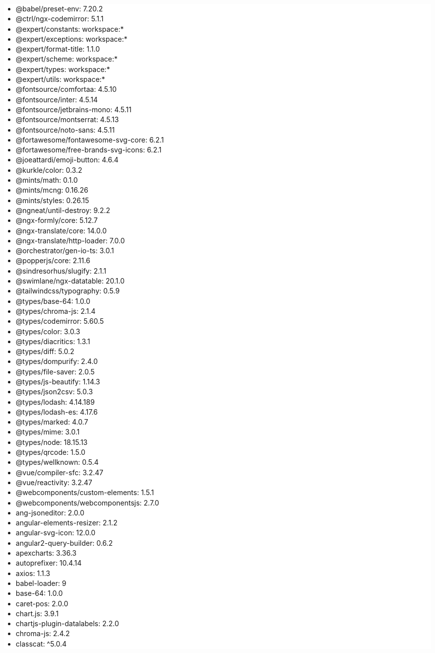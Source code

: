 - @babel/preset-env: 7.20.2
- @ctrl/ngx-codemirror: 5.1.1
- @expert/constants: workspace:*
- @expert/exceptions: workspace:*
- @expert/format-title: 1.1.0
- @expert/scheme: workspace:*
- @expert/types: workspace:*
- @expert/utils: workspace:*
- @fontsource/comfortaa: 4.5.10
- @fontsource/inter: 4.5.14
- @fontsource/jetbrains-mono: 4.5.11
- @fontsource/montserrat: 4.5.13
- @fontsource/noto-sans: 4.5.11
- @fortawesome/fontawesome-svg-core: 6.2.1
- @fortawesome/free-brands-svg-icons: 6.2.1
- @joeattardi/emoji-button: 4.6.4
- @kurkle/color: 0.3.2
- @mints/math: 0.1.0
- @mints/mcng: 0.16.26
- @mints/styles: 0.26.15
- @ngneat/until-destroy: 9.2.2
- @ngx-formly/core: 5.12.7
- @ngx-translate/core: 14.0.0
- @ngx-translate/http-loader: 7.0.0
- @orchestrator/gen-io-ts: 3.0.1
- @popperjs/core: 2.11.6
- @sindresorhus/slugify: 2.1.1
- @swimlane/ngx-datatable: 20.1.0
- @tailwindcss/typography: 0.5.9
- @types/base-64: 1.0.0
- @types/chroma-js: 2.1.4
- @types/codemirror: 5.60.5
- @types/color: 3.0.3
- @types/diacritics: 1.3.1
- @types/diff: 5.0.2
- @types/dompurify: 2.4.0
- @types/file-saver: 2.0.5
- @types/js-beautify: 1.14.3
- @types/json2csv: 5.0.3
- @types/lodash: 4.14.189
- @types/lodash-es: 4.17.6
- @types/marked: 4.0.7
- @types/mime: 3.0.1
- @types/node: 18.15.13
- @types/qrcode: 1.5.0
- @types/wellknown: 0.5.4
- @vue/compiler-sfc: 3.2.47
- @vue/reactivity: 3.2.47
- @webcomponents/custom-elements: 1.5.1
- @webcomponents/webcomponentsjs: 2.7.0
- ang-jsoneditor: 2.0.0
- angular-elements-resizer: 2.1.2
- angular-svg-icon: 12.0.0
- angular2-query-builder: 0.6.2
- apexcharts: 3.36.3
- autoprefixer: 10.4.14
- axios: 1.1.3
- babel-loader: 9
- base-64: 1.0.0
- caret-pos: 2.0.0
- chart.js: 3.9.1
- chartjs-plugin-datalabels: 2.2.0
- chroma-js: 2.4.2
- classcat: ^5.0.4